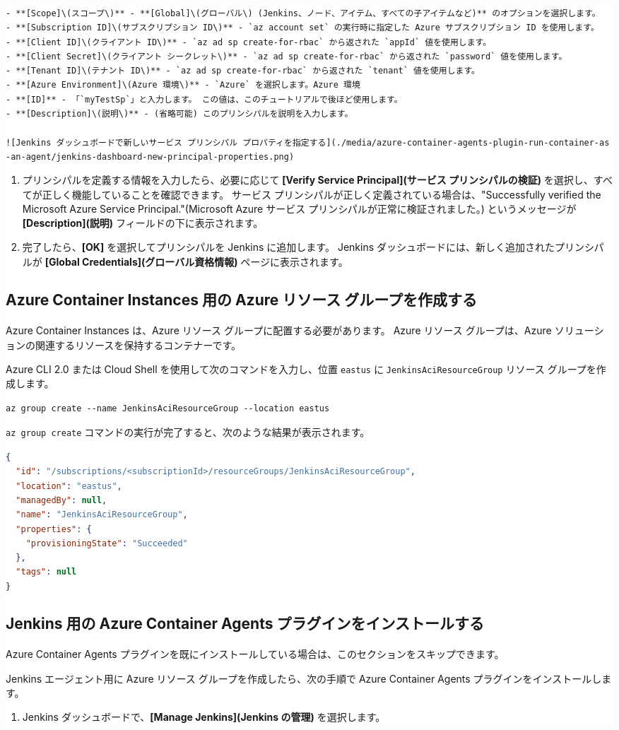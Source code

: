     - **[Scope]\(スコープ\)** - **[Global]\(グローバル\) (Jenkins、ノード、アイテム、すべての子アイテムなど)** のオプションを選択します。
    - **[Subscription ID]\(サブスクリプション ID\)** - `az account set` の実行時に指定した Azure サブスクリプション ID を使用します。
    - **[Client ID]\(クライアント ID\)** - `az ad sp create-for-rbac` から返された `appId` 値を使用します。
    - **[Client Secret]\(クライアント シークレット\)** - `az ad sp create-for-rbac` から返された `password` 値を使用します。
    - **[Tenant ID]\(テナント ID\)** - `az ad sp create-for-rbac` から返された `tenant` 値を使用します。
    - **[Azure Environment]\(Azure 環境\)** - `Azure` を選択します。Azure 環境
    - **[ID]** - 「`myTestSp`」と入力します。 この値は、このチュートリアルで後ほど使用します。
    - **[Description]\(説明\)** - (省略可能) このプリンシパルを説明を入力します。

    ![Jenkins ダッシュボードで新しいサービス プリンシパル プロパティを指定する](./media/azure-container-agents-plugin-run-container-as-an-agent/jenkins-dashboard-new-principal-properties.png)

1. プリンシパルを定義する情報を入力したら、必要に応じて **[Verify Service Principal]\(サービス プリンシパルの検証\)** を選択し、すべてが正しく機能していることを確認できます。 サービス プリンシパルが正しく定義されている場合は、"Successfully verified the Microsoft Azure Service Principal."\(Microsoft Azure サービス プリンシパルが正常に検証されました。\) というメッセージが **[Description]\(説明\)** フィールドの下に表示されます。

1. 完了したら、**[OK]** を選択してプリンシパルを Jenkins に追加します。 Jenkins ダッシュボードには、新しく追加されたプリンシパルが **[Global Credentials]\(グローバル資格情報\)** ページに表示されます。

## <a name="create-an-azure-resource-group-for-your-azure-container-instances"></a>Azure Container Instances 用の Azure リソース グループを作成する

Azure Container Instances は、Azure リソース グループに配置する必要があります。 Azure リソース グループは、Azure ソリューションの関連するリソースを保持するコンテナーです。

Azure CLI 2.0 または Cloud Shell を使用して次のコマンドを入力し、位置 `eastus` に `JenkinsAciResourceGroup` リソース グループを作成します。

```azurecli
az group create --name JenkinsAciResourceGroup --location eastus
```

`az group create` コマンドの実行が完了すると、次のような結果が表示されます。

```JSON
{
  "id": "/subscriptions/<subscriptionId>/resourceGroups/JenkinsAciResourceGroup",
  "location": "eastus",
  "managedBy": null,
  "name": "JenkinsAciResourceGroup",
  "properties": {
    "provisioningState": "Succeeded"
  },
  "tags": null
}
```

## <a name="install-the-azure-container-agents-plugin-for-jenkins"></a>Jenkins 用の Azure Container Agents プラグインをインストールする

Azure Container Agents プラグインを既にインストールしている場合は、このセクションをスキップできます。

Jenkins エージェント用に Azure リソース グループを作成したら、次の手順で Azure Container Agents プラグインをインストールします。

1. Jenkins ダッシュボードで、**[Manage Jenkins]\(Jenkins の管理\)** を選択します。
